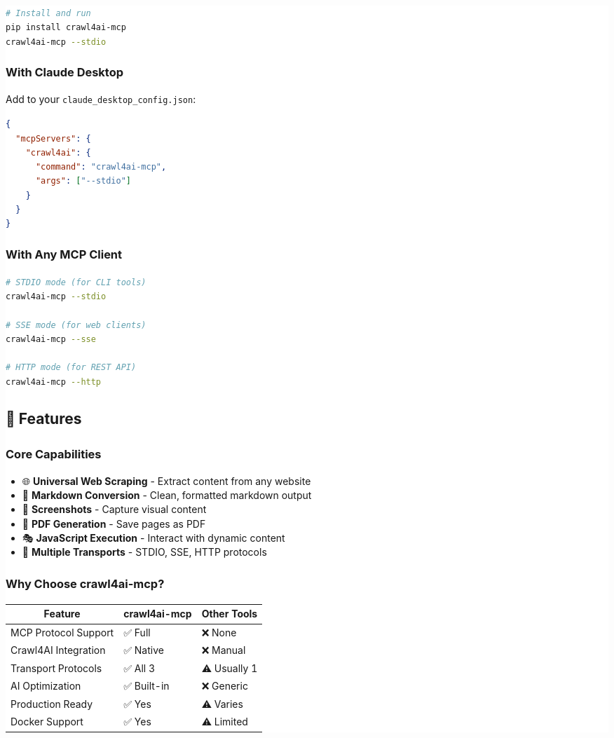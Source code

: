 ```bash
# Install and run
pip install crawl4ai-mcp
crawl4ai-mcp --stdio
```

### With Claude Desktop

Add to your `claude_desktop_config.json`:

```json
{
  "mcpServers": {
    "crawl4ai": {
      "command": "crawl4ai-mcp",
      "args": ["--stdio"]
    }
  }
}
```

### With Any MCP Client

```bash
# STDIO mode (for CLI tools)
crawl4ai-mcp --stdio

# SSE mode (for web clients)  
crawl4ai-mcp --sse

# HTTP mode (for REST API)
crawl4ai-mcp --http
```

## 🚀 Features

### Core Capabilities

- 🌐 **Universal Web Scraping** - Extract content from any website
- 📝 **Markdown Conversion** - Clean, formatted markdown output
- 📸 **Screenshots** - Capture visual content
- 📄 **PDF Generation** - Save pages as PDF
- 🎭 **JavaScript Execution** - Interact with dynamic content
- 🔄 **Multiple Transports** - STDIO, SSE, HTTP protocols

### Why Choose crawl4ai-mcp?

| Feature | crawl4ai-mcp | Other Tools |
|---------|--------------|-------------|
| MCP Protocol Support | ✅ Full | ❌ None |
| Crawl4AI Integration | ✅ Native | ❌ Manual |
| Transport Protocols | ✅ All 3 | ⚠️ Usually 1 |
| AI Optimization | ✅ Built-in | ❌ Generic |
| Production Ready | ✅ Yes | ⚠️ Varies |
| Docker Support | ✅ Yes | ⚠️ Limited |
